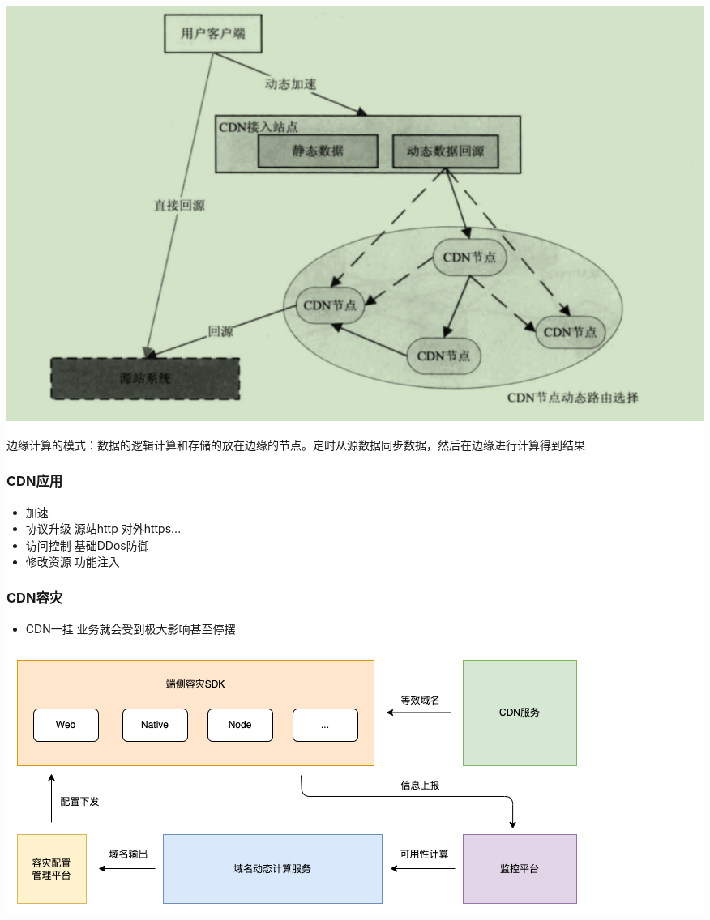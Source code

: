 ![路径优化模式：通过动态的链路探测来寻找回源最好的一条路径](/assets/屏幕截图%202020-09-27%20114519.png)

边缘计算的模式：数据的逻辑计算和存储的放在边缘的节点。定时从源数据同步数据，然后在边缘进行计算得到结果

### CDN应用

- 加速
- 协议升级 源站http 对外https...
- 访问控制 基础DDos防御
- 修改资源 功能注入

### CDN容灾

- CDN一挂 业务就会受到极大影响甚至停摆

![美团CDN容灾方案](/assets/2022114155034.png)
